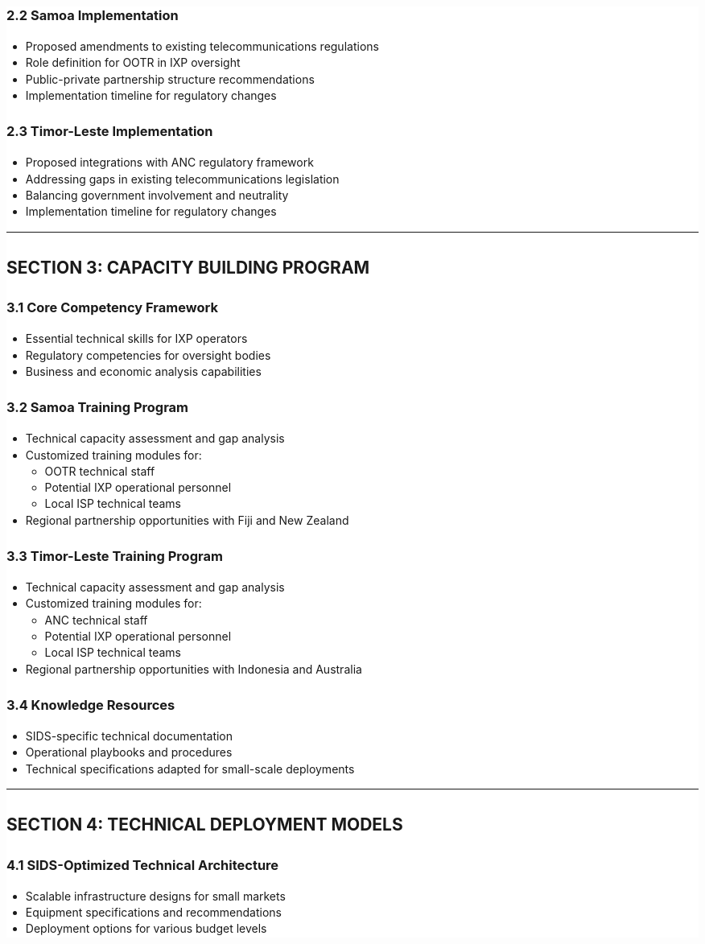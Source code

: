 ### 2.2 Samoa Implementation
- Proposed amendments to existing telecommunications regulations
- Role definition for OOTR in IXP oversight
- Public-private partnership structure recommendations
- Implementation timeline for regulatory changes

### 2.3 Timor-Leste Implementation
- Proposed integrations with ANC regulatory framework
- Addressing gaps in existing telecommunications legislation
- Balancing government involvement and neutrality
- Implementation timeline for regulatory changes

---

## SECTION 3: CAPACITY BUILDING PROGRAM

### 3.1 Core Competency Framework
- Essential technical skills for IXP operators
- Regulatory competencies for oversight bodies
- Business and economic analysis capabilities

### 3.2 Samoa Training Program
- Technical capacity assessment and gap analysis
- Customized training modules for:
  - OOTR technical staff
  - Potential IXP operational personnel
  - Local ISP technical teams
- Regional partnership opportunities with Fiji and New Zealand

### 3.3 Timor-Leste Training Program
- Technical capacity assessment and gap analysis
- Customized training modules for:
  - ANC technical staff
  - Potential IXP operational personnel
  - Local ISP technical teams
- Regional partnership opportunities with Indonesia and Australia

### 3.4 Knowledge Resources
- SIDS-specific technical documentation
- Operational playbooks and procedures
- Technical specifications adapted for small-scale deployments

---

## SECTION 4: TECHNICAL DEPLOYMENT MODELS

### 4.1 SIDS-Optimized Technical Architecture
- Scalable infrastructure designs for small markets
- Equipment specifications and recommendations
- Deployment options for various budget levels
